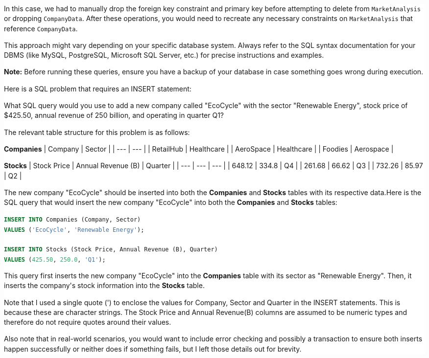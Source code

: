 In this case, we had to manually drop the foreign key constraint and primary key before attempting to delete from `MarketAnalysis` or dropping `CompanyData`. After these operations, you would need to recreate any necessary constraints on `MarketAnalysis` that reference `CompanyData`.

This approach might vary depending on your specific database system. Always refer to the SQL syntax documentation for your DBMS (like MySQL, PostgreSQL, Microsoft SQL Server, etc.) for precise instructions and examples.

**Note:** Before running these queries, ensure you have a backup of your database in case something goes wrong during execution.<end>

Here is a SQL problem that requires an INSERT statement:

What SQL query would you use to add a new company called "EcoCycle" with the sector "Renewable Energy", stock price of $425.50, annual revenue of 250 billion, and operating in quarter Q1? 

The relevant table structure for this problem is as follows:

**Companies**
| Company | Sector |
| --- | --- |
| RetailHub | Healthcare |
| AeroSpace | Healthcare |
| Foodies | Aerospace |

**Stocks**
| Stock Price | Annual Revenue (B) | Quarter |
| --- | --- | --- |
| 648.12 | 334.8 | Q4 |
| 261.68 | 66.62 | Q3 |
| 732.26 | 85.97 | Q2 |

The new company "EcoCycle" should be inserted into both the **Companies** and **Stocks** tables with its respective data.<start>Here is the SQL query that would insert the new company "EcoCycle" into both the **Companies** and **Stocks** tables:

```sql
INSERT INTO Companies (Company, Sector)
VALUES ('EcoCycle', 'Renewable Energy');

INSERT INTO Stocks (Stock Price, Annual Revenue (B), Quarter)
VALUES (425.50, 250.0, 'Q1');
```

This query first inserts the new company "EcoCycle" into the **Companies** table with its sector as "Renewable Energy". Then, it inserts the company's stock information into the **Stocks** table.

Note that I used a single quote (') to enclose the values for Company, Sector and Quarter in the INSERT statements. This is because these are character strings. The Stock Price and Annual Revenue(B) columns are assumed to be numeric types and therefore do not require quotes around their values.

Also note that in real-world scenarios, you would want to include error checking and possibly a transaction to ensure both inserts happen successfully or neither does if something fails, but I left those details out for brevity.<end>
